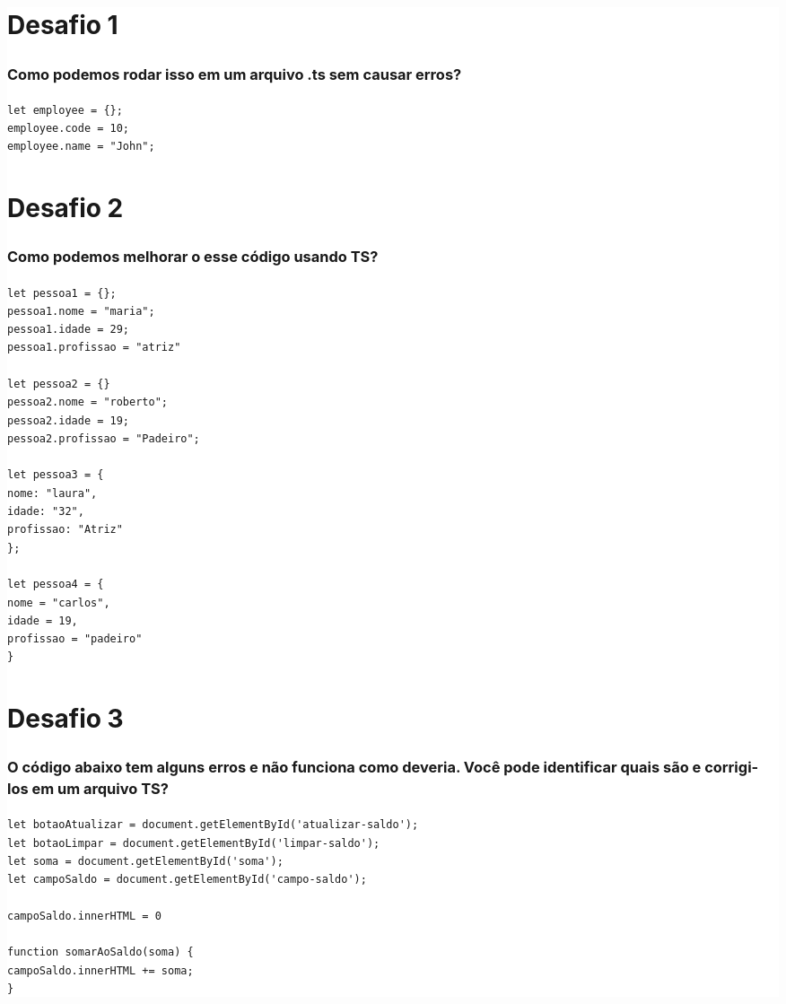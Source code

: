 # Desafio 1

### Como podemos rodar isso em um arquivo .ts sem causar erros? 

    let employee = {};
    employee.code = 10;
    employee.name = "John";

# Desafio 2 

### Como podemos melhorar o esse código usando TS? 

    let pessoa1 = {};
    pessoa1.nome = "maria";
    pessoa1.idade = 29;
    pessoa1.profissao = "atriz"

    let pessoa2 = {}
    pessoa2.nome = "roberto";
    pessoa2.idade = 19;
    pessoa2.profissao = "Padeiro";

    let pessoa3 = {
    nome: "laura",
    idade: "32",
    profissao: "Atriz"
    };

    let pessoa4 = {
    nome = "carlos",
    idade = 19,
    profissao = "padeiro"
    }

# Desafio 3

### O código abaixo tem alguns erros e não funciona como deveria. Você pode identificar quais são e corrigi-los em um arquivo TS?

    let botaoAtualizar = document.getElementById('atualizar-saldo');
    let botaoLimpar = document.getElementById('limpar-saldo');
    let soma = document.getElementById('soma');
    let campoSaldo = document.getElementById('campo-saldo');

    campoSaldo.innerHTML = 0

    function somarAoSaldo(soma) {
    campoSaldo.innerHTML += soma;
    }
